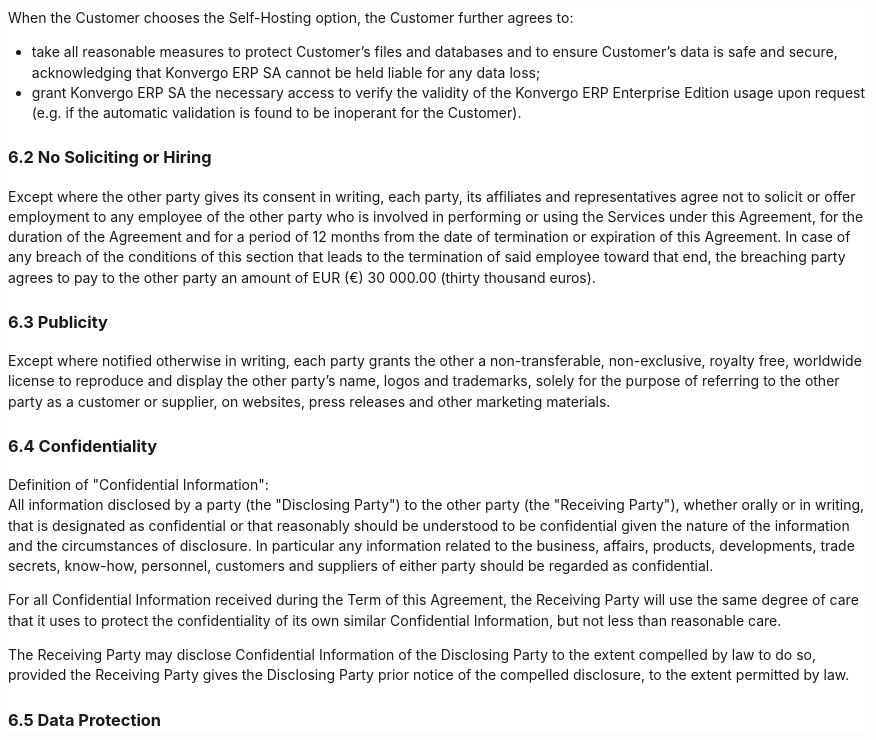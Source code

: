 When the Customer chooses the Self-Hosting option, the Customer further
agrees to:

- take all reasonable measures to protect Customer’s files and databases
  and to ensure Customer’s data is safe and secure, acknowledging that
  Konvergo ERP SA cannot be held liable for any data loss;
- grant Konvergo ERP SA the necessary access to verify the validity of the Konvergo ERP
  Enterprise Edition usage upon request (e.g. if the automatic
  validation is found to be inoperant for the Customer).

### 6.2 No Soliciting or Hiring

Except where the other party gives its consent in writing, each party,
its affiliates and representatives agree not to solicit or offer
employment to any employee of the other party who is involved in
performing or using the Services under this Agreement, for the duration
of the Agreement and for a period of 12 months from the date of
termination or expiration of this Agreement. In case of any breach of
the conditions of this section that leads to the termination of said
employee toward that end, the breaching party agrees to pay to the other
party an amount of EUR (€) 30 000.00 (thirty thousand euros).

### 6.3 Publicity

Except where notified otherwise in writing, each party grants the other
a non-transferable, non-exclusive, royalty free, worldwide license to
reproduce and display the other party’s name, logos and trademarks,
solely for the purpose of referring to the other party as a customer or
supplier, on websites, press releases and other marketing materials.

### 6.4 Confidentiality

Definition of "Confidential Information":  
All information disclosed by a party (the "Disclosing Party") to the
other party (the "Receiving Party"), whether orally or in writing, that
is designated as confidential or that reasonably should be understood to
be confidential given the nature of the information and the
circumstances of disclosure. In particular any information related to
the business, affairs, products, developments, trade secrets, know-how,
personnel, customers and suppliers of either party should be regarded as
confidential.

For all Confidential Information received during the Term of this
Agreement, the Receiving Party will use the same degree of care that it
uses to protect the confidentiality of its own similar Confidential
Information, but not less than reasonable care.

The Receiving Party may disclose Confidential Information of the
Disclosing Party to the extent compelled by law to do so, provided the
Receiving Party gives the Disclosing Party prior notice of the compelled
disclosure, to the extent permitted by law.

### 6.5 Data Protection
